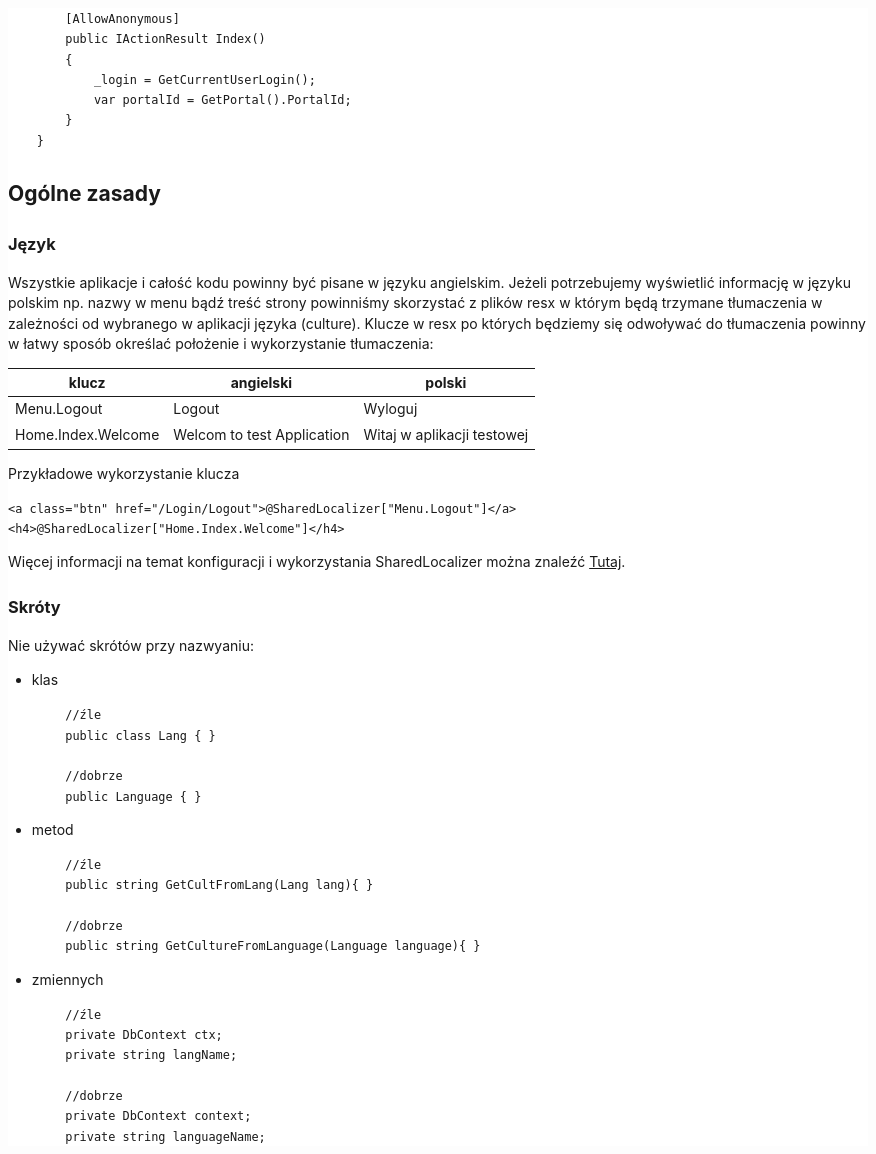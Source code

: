 ```
        [AllowAnonymous]
        public IActionResult Index()
        {
            _login = GetCurrentUserLogin();
            var portalId = GetPortal().PortalId;
        }
    }
```



## Ogólne zasady <a name="rules" />
### Język <a name="lang" />
Wszystkie aplikacje i całość kodu powinny być pisane w języku angielskim. Jeżeli potrzebujemy wyświetlić informację w języku polskim np. nazwy w menu bądź treść strony powinniśmy skorzystać z plików resx w którym będą trzymane tłumaczenia w zależności od wybranego w aplikacji języka (culture). Klucze w resx po których będziemy się odwoływać do tłumaczenia powinny w łatwy sposób określać położenie i wykorzystanie tłumaczenia:


| klucz           | angielski               | polski         |
| ------------- |----------------|-----------|
| Menu.Logout   | Logout           | Wyloguj    |
| Home.Index.Welcome | Welcom to test Application | Witaj w aplikacji testowej |

Przykładowe wykorzystanie klucza

```
<a class="btn" href="/Login/Logout">@SharedLocalizer["Menu.Logout"]</a>
<h4>@SharedLocalizer["Home.Index.Welcome"]</h4>
```

Więcej informacji na temat konfiguracji i wykorzystania SharedLocalizer można znaleźć [Tutaj](https://docs.microsoft.com/en-us/aspnet/core/fundamentals/localization?view=aspnetcore-2.2).

### Skróty <a name="short" />
Nie używać skrótów przy nazwyaniu:

- klas
```
        //źle
        public class Lang { }

        //dobrze
        public Language { }
```
- metod
```
        //źle
        public string GetCultFromLang(Lang lang){ }

        //dobrze
        public string GetCultureFromLanguage(Language language){ }
```
- zmiennych
```
        //źle
        private DbContext ctx;
        private string langName;
        
        //dobrze
        private DbContext context;
        private string languageName;       
```
